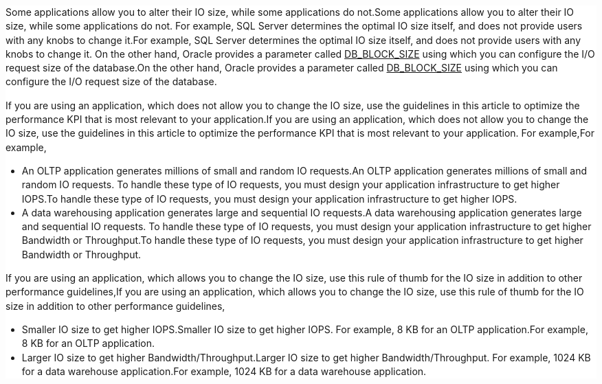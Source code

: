 <span data-ttu-id="413a7-337">Some applications allow you to alter their IO size, while some applications do not.</span><span class="sxs-lookup"><span data-stu-id="413a7-337">Some applications allow you to alter their IO size, while some applications do not.</span></span> <span data-ttu-id="413a7-338">For example, SQL Server determines the optimal IO size itself, and does not provide users with any knobs to change it.</span><span class="sxs-lookup"><span data-stu-id="413a7-338">For example, SQL Server determines the optimal IO size itself, and does not provide users with any knobs to change it.</span></span> <span data-ttu-id="413a7-339">On the other hand, Oracle provides a parameter called [DB\_BLOCK\_SIZE](https://docs.oracle.com/cd/B19306_01/server.102/b14211/iodesign.htm#i28815) using which you can configure the I/O request size of the database.</span><span class="sxs-lookup"><span data-stu-id="413a7-339">On the other hand, Oracle provides a parameter called [DB\_BLOCK\_SIZE](https://docs.oracle.com/cd/B19306_01/server.102/b14211/iodesign.htm#i28815) using which you can configure the I/O request size of the database.</span></span>

<span data-ttu-id="413a7-340">If you are using an application, which does not allow you to change the IO size, use the guidelines in this article to optimize the performance KPI that is most relevant to your application.</span><span class="sxs-lookup"><span data-stu-id="413a7-340">If you are using an application, which does not allow you to change the IO size, use the guidelines in this article to optimize the performance KPI that is most relevant to your application.</span></span> <span data-ttu-id="413a7-341">For example,</span><span class="sxs-lookup"><span data-stu-id="413a7-341">For example,</span></span>

* <span data-ttu-id="413a7-342">An OLTP application generates millions of small and random IO requests.</span><span class="sxs-lookup"><span data-stu-id="413a7-342">An OLTP application generates millions of small and random IO requests.</span></span> <span data-ttu-id="413a7-343">To handle these type of IO requests, you must design your application infrastructure to get higher IOPS.</span><span class="sxs-lookup"><span data-stu-id="413a7-343">To handle these type of IO requests, you must design your application infrastructure to get higher IOPS.</span></span>  
* <span data-ttu-id="413a7-344">A data warehousing application generates large and sequential IO requests.</span><span class="sxs-lookup"><span data-stu-id="413a7-344">A data warehousing application generates large and sequential IO requests.</span></span> <span data-ttu-id="413a7-345">To handle these type of IO requests, you must design your application infrastructure to get higher Bandwidth or Throughput.</span><span class="sxs-lookup"><span data-stu-id="413a7-345">To handle these type of IO requests, you must design your application infrastructure to get higher Bandwidth or Throughput.</span></span>

<span data-ttu-id="413a7-346">If you are using an application, which allows you to change the IO size, use this rule of thumb for the IO size in addition to other performance guidelines,</span><span class="sxs-lookup"><span data-stu-id="413a7-346">If you are using an application, which allows you to change the IO size, use this rule of thumb for the IO size in addition to other performance guidelines,</span></span>

* <span data-ttu-id="413a7-347">Smaller IO size to get higher IOPS.</span><span class="sxs-lookup"><span data-stu-id="413a7-347">Smaller IO size to get higher IOPS.</span></span> <span data-ttu-id="413a7-348">For example, 8 KB for an OLTP application.</span><span class="sxs-lookup"><span data-stu-id="413a7-348">For example, 8 KB for an OLTP application.</span></span>  
* <span data-ttu-id="413a7-349">Larger IO size to get higher Bandwidth/Throughput.</span><span class="sxs-lookup"><span data-stu-id="413a7-349">Larger IO size to get higher Bandwidth/Throughput.</span></span> <span data-ttu-id="413a7-350">For example, 1024 KB for a data warehouse application.</span><span class="sxs-lookup"><span data-stu-id="413a7-350">For example, 1024 KB for a data warehouse application.</span></span>
